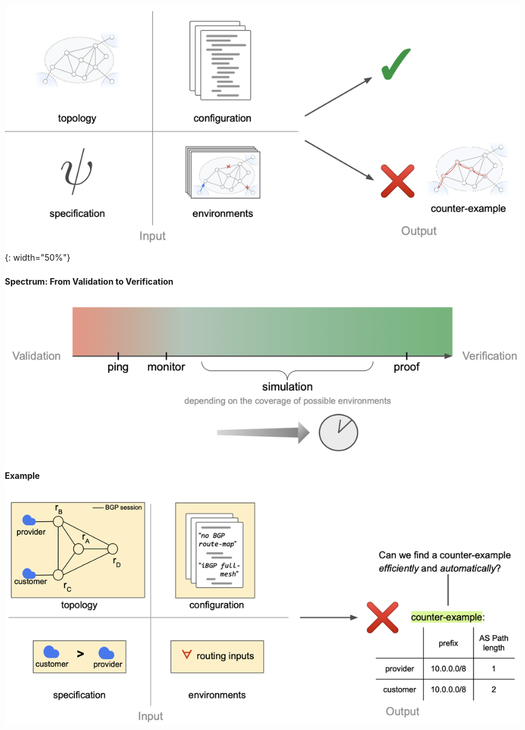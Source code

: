 ![shutup](/assets/img/ScreenShot%202024-01-15%20at%2011.46.52.png){: width="50%"}

#### Spectrum: From Validation to Verification

![shutup](/assets/img/ScreenShot%202024-01-15%20at%2011.47.20.png)

#### Example

![shutup](/assets/img/Pasted%20image%2020240115115159.png)
